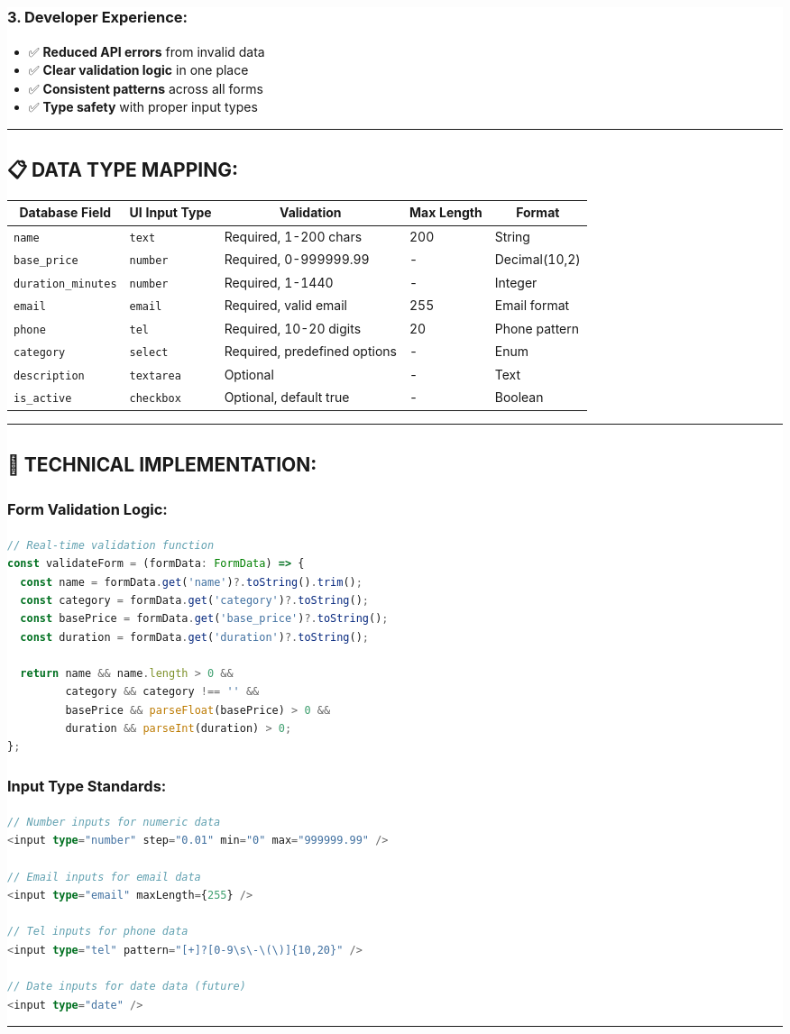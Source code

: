 ### **3. Developer Experience:**
- ✅ **Reduced API errors** from invalid data
- ✅ **Clear validation logic** in one place
- ✅ **Consistent patterns** across all forms
- ✅ **Type safety** with proper input types

---

## **📋 DATA TYPE MAPPING:**

| Database Field | UI Input Type | Validation | Max Length | Format |
|----------------|---------------|------------|------------|---------|
| `name` | `text` | Required, 1-200 chars | 200 | String |
| `base_price` | `number` | Required, 0-999999.99 | - | Decimal(10,2) |
| `duration_minutes` | `number` | Required, 1-1440 | - | Integer |
| `email` | `email` | Required, valid email | 255 | Email format |
| `phone` | `tel` | Required, 10-20 digits | 20 | Phone pattern |
| `category` | `select` | Required, predefined options | - | Enum |
| `description` | `textarea` | Optional | - | Text |
| `is_active` | `checkbox` | Optional, default true | - | Boolean |

---

## **🔧 TECHNICAL IMPLEMENTATION:**

### **Form Validation Logic:**
```typescript
// Real-time validation function
const validateForm = (formData: FormData) => {
  const name = formData.get('name')?.toString().trim();
  const category = formData.get('category')?.toString();
  const basePrice = formData.get('base_price')?.toString();
  const duration = formData.get('duration')?.toString();
  
  return name && name.length > 0 && 
         category && category !== '' && 
         basePrice && parseFloat(basePrice) > 0 && 
         duration && parseInt(duration) > 0;
};
```

### **Input Type Standards:**
```typescript
// Number inputs for numeric data
<input type="number" step="0.01" min="0" max="999999.99" />

// Email inputs for email data  
<input type="email" maxLength={255} />

// Tel inputs for phone data
<input type="tel" pattern="[+]?[0-9\s\-\(\)]{10,20}" />

// Date inputs for date data (future)
<input type="date" />
```

---